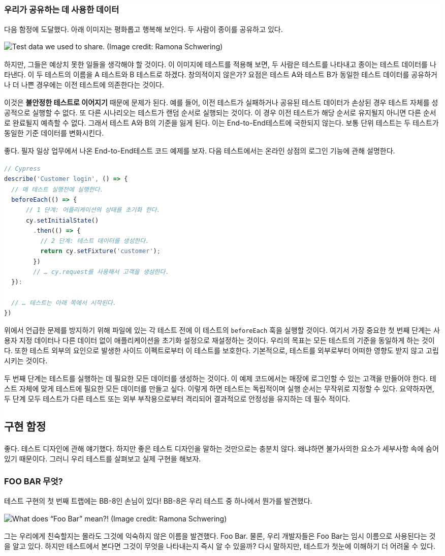 ### 우리가 공유하는 데 사용한 데이터

다음 함정에 도달했다. 아래 이미지는 평화롭고 행복해 보인다. 두 사람이 종이를 공유하고 있다.

![Test data we used to share. (Image credit: Ramona Schwering)](https://res.cloudinary.com/indysigner/image/fetch/f_auto,q_80/w_2000/https://cloud.netlifyusercontent.com/assets/344dbf88-fdf9-42bb-adb4-46f01eedd629/0aca41f2-0dc4-4989-a1d9-c87d2a5a57cf/2-frontend-testing-pitfalls.png)

하지만, 그들은 예상치 못한 일들을 생각해야 할 것이다. 이 이미지에 테스트를 적용해 보면, 두 사람은 테스트를 나타내고 종이는 테스트 데이터를 나타낸다. 이 두 테스트의 이름을 A 테스트와 B 테스트로 하겠다. 창의적이지 않은가? 요점은 테스트 A와 테스트 B가 동일한 테스트 데이터를 공유하거나 더 나쁜 경우에는 이전 테스트에 의존한다는 것이다.

이것은 **불안정한 테스트로 이어지기** 때문에 문제가 된다. 예를 들어, 이전 테스트가 실패하거나 공유된 테스트 데이터가 손상된 경우 테스트 자체를 성공적으로 실행할 수 없다. 또 다른 시나리오는 테스트가 랜덤 순서로 실행되는 것이다. 이 경우 이전 테스트가 해당 순서로 유지될지 아니면 다른 순서로 완료될지 예측할 수 없다. 그래서 테스트 A와 B의 기준을 잃게 된다. 이는 End-to-End테스트에 국한되지 않는다. 보통 단위 테스트는 두 테스트가 동일한 기준 데이터를 변화시킨다.

좋다. 필자 일상 업무에서 나온 End-to-End테스트 코드 예제를 보자. 다음 테스트에서는 온라인 상점의 로그인 기능에 관해 설명한다.

```js
// Cypress
describe('Customer login', () => {
  // 매 테스트 실행전에 실행한다.
  beforeEach(() => {
      // 1 단계: 어플리케이션의 상태를 초기화 한다.
      cy.setInitialState()
        .then(() => {
          // 2 단계: 테스트 데이터를 생성한다.
          return cy.setFixture('customer');
        })
        // … cy.request를 사용해서 고객을 생성한다.
  }):

  // … 테스트는 아래 쪽에서 시작된다.
})
```

위에서 언급한 문제를 방지하기 위해 파일에 있는 각 테스트 전에 이 테스트의 `beforeEach` 훅을 실행할 것이다. 여기서 가장 중요한 첫 번째 단계는 사용자 지정 데이터나 다른 데이터 없이 애플리케이션을 초기화 설정으로 재설정하는 것이다. 우리의 목표는 모든 테스트의 기준을 동일하게 하는 것이다. 또한 테스트 외부의 요인으로 발생한 사이드 이펙트로부터 이 테스트를 보호한다. 기본적으로, 테스트를 외부로부터 어떠한 영향도 받지 않고 고립시키는 것이다.

두 번째 단계는 테스트를 실행하는 데 필요한 모든 데이터를 생성하는 것이다. 이 예제 코드에서는 매장에 로그인할 수 있는 고객을 만들어야 한다. 테스트 자체에 맞게 테스트에 필요한 모든 데이터를 만들고 싶다. 이렇게 하면 테스트는 독립적이며 실행 순서는 무작위로 지정할 수 있다. 요약하자면, 두 단계 모두 테스트가 다른 테스트 또는 외부 부작용으로부터 격리되어 결과적으로 안정성을 유지하는 데 필수 적이다.

## 구현 함정

좋다. 테스트 디자인에 관해 얘기했다. 하지만 좋은 테스트 디자인을 말하는 것만으로는 충분치 않다. 왜냐하면 불가사의한 요소가 세부사항 속에 숨어있기 때문이다. 그러니 우리 테스트를 살펴보고 실제 구현을 해보자.

### FOO BAR 무엇?

테스트 구현의 첫 번째 트랩에는 BB-8인 손님이 있다! BB-8은 우리 테스트 중 하나에서 뭔가를 발견했다.

![What does “Foo Bar” mean?! (Image credit: Ramona Schwering)](https://res.cloudinary.com/indysigner/image/fetch/f_auto,q_80/w_2000/https://cloud.netlifyusercontent.com/assets/344dbf88-fdf9-42bb-adb4-46f01eedd629/326e595b-8597-4d1e-a867-a7a351cb5841/3-frontend-testing-pitfalls.png)

그는 우리에게 친숙할지는 몰라도 그것에 익숙하지 않은 이름을 발견했다. Foo Bar. 물론, 우리 개발자들은 Foo Bar는 임시 이름으로 사용된다는 것을 알고 있다. 하지만 테스트에서 본다면 그것이 무엇을 나타내는지 즉시 알 수 있을까? 다시 말하지만, 테스트가 첫눈에 이해하기 더 어려울 수 있다.
